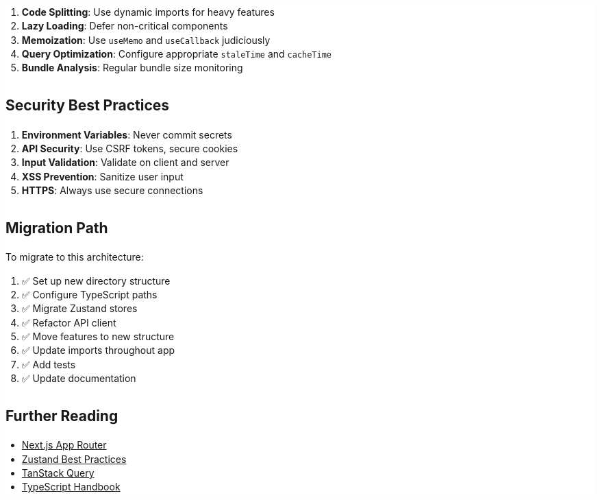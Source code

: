 1. **Code Splitting**: Use dynamic imports for heavy features
2. **Lazy Loading**: Defer non-critical components
3. **Memoization**: Use `useMemo` and `useCallback` judiciously
4. **Query Optimization**: Configure appropriate `staleTime` and `cacheTime`
5. **Bundle Analysis**: Regular bundle size monitoring

## Security Best Practices

1. **Environment Variables**: Never commit secrets
2. **API Security**: Use CSRF tokens, secure cookies
3. **Input Validation**: Validate on client and server
4. **XSS Prevention**: Sanitize user input
5. **HTTPS**: Always use secure connections

## Migration Path

To migrate to this architecture:

1. ✅ Set up new directory structure
2. ✅ Configure TypeScript paths
3. ✅ Migrate Zustand stores
4. ✅ Refactor API client
5. ✅ Move features to new structure
6. ✅ Update imports throughout app
7. ✅ Add tests
8. ✅ Update documentation

## Further Reading

- [Next.js App Router](https://nextjs.org/docs/app)
- [Zustand Best Practices](https://docs.pmnd.rs/zustand/guides/practice-with-no-store-actions)
- [TanStack Query](https://tanstack.com/query/latest/docs/react/overview)
- [TypeScript Handbook](https://www.typescriptlang.org/docs/handbook/intro.html)
